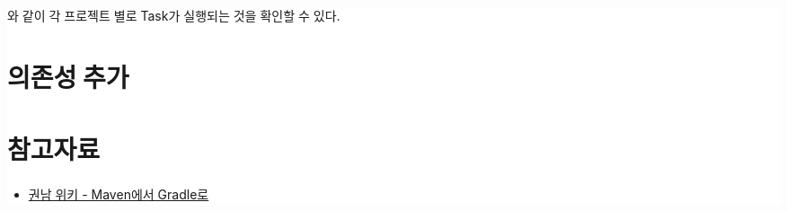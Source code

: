와 같이 각 프로젝트 별로 Task가 실행되는 것을 확인할 수 있다.

# 의존성 추가

# 참고자료

- [권남 위키 - Maven에서 Gradle로](http://kwonnam.pe.kr/wiki/gradle/from_maven)
